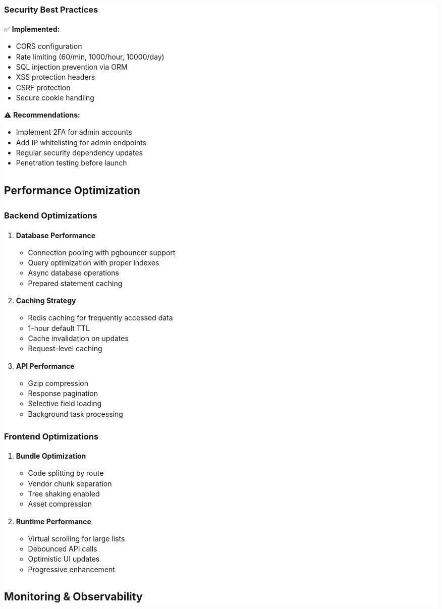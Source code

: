 ### Security Best Practices

✅ **Implemented:**
- CORS configuration
- Rate limiting (60/min, 1000/hour, 10000/day)
- SQL injection prevention via ORM
- XSS protection headers
- CSRF protection
- Secure cookie handling

⚠️ **Recommendations:**
- Implement 2FA for admin accounts
- Add IP whitelisting for admin endpoints
- Regular security dependency updates
- Penetration testing before launch

## Performance Optimization

### Backend Optimizations

1. **Database Performance**
   - Connection pooling with pgbouncer support
   - Query optimization with proper indexes
   - Async database operations
   - Prepared statement caching

2. **Caching Strategy**
   - Redis caching for frequently accessed data
   - 1-hour default TTL
   - Cache invalidation on updates
   - Request-level caching

3. **API Performance**
   - Gzip compression
   - Response pagination
   - Selective field loading
   - Background task processing

### Frontend Optimizations

1. **Bundle Optimization**
   - Code splitting by route
   - Vendor chunk separation
   - Tree shaking enabled
   - Asset compression

2. **Runtime Performance**
   - Virtual scrolling for large lists
   - Debounced API calls
   - Optimistic UI updates
   - Progressive enhancement

## Monitoring & Observability
